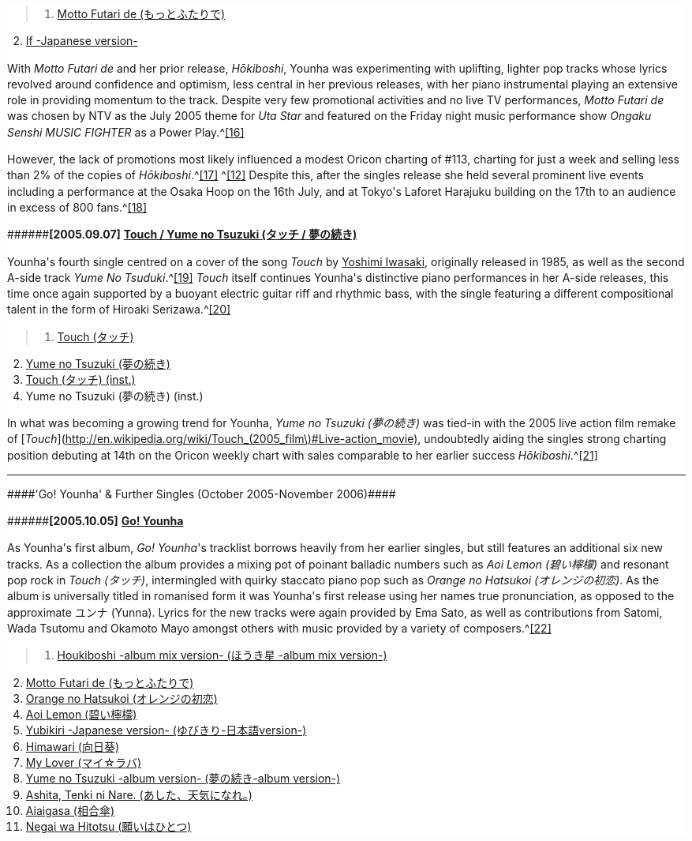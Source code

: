 >1. [Motto Futari de (もっとふたりで)](http://www.youtube.com/watch?v=obY-TGZRzu4)
2. [If -Japanese version-](http://www.youtube.com/watch?v=aVJMzqqvH0Y)

With *Motto Futari de* and her prior release, *Hōkiboshi*, Younha was experimenting with uplifting, lighter pop tracks whose lyrics revolved around confidence and optimism, less central in her previous releases, with her piano instrumental playing an extensive role in providing momentum to the track. Despite very few promotional activities and no live TV performances, *Motto Futari de* was chosen by NTV as the July 2005 theme for *Uta Star* and featured on the Friday night music performance show *Ongaku Senshi MUSIC FIGHTER* as a Power Play.^[[16]](http://www.reddit.com/r/kpop/wiki/younha#wiki_references) 

However, the lack of promotions most likely influenced a modest Oricon charting of #113, charting for just a week and selling less than 2% of the copies of *Hōkiboshi*.^[[17]](http://www.reddit.com/r/kpop/wiki/younha#wiki_references) ^[[12]](http://www.reddit.com/r/kpop/wiki/younha#wiki_references) Despite this, after the singles release she held several prominent live events including a performance at the Osaka Hoop on the 16th July, and at Tokyo's Laforet Harajuku building on the 17th to an audience in excess of 800 fans.^[[18]](http://www.reddit.com/r/kpop/wiki/younha#wiki_references)

######**[2005.09.07]** **[Touch / Yume no Tsuzuki (タッチ / 夢の続き)](http://www.generasia.com/w/images/a/a6/Touch_~_Yume_no_Tsuzuki.jpg)**

Younha's fourth single centred on a cover of the song *Touch* by [Yoshimi Iwasaki](http://en.wikipedia.org/wiki/Yoshimi_Iwasaki), originally released in 1985, as well as the second A-side track *Yume No Tsuduki*.^[[19]](http://www.reddit.com/r/kpop/wiki/younha#wiki_references) *Touch* itself continues Younha's distinctive piano performances in her A-side releases, this time once again supported by a buoyant electric guitar riff and rhythmic bass, with the single featuring a different compositional talent in the form of Hiroaki Serizawa.^[[20]](http://www.reddit.com/r/kpop/wiki/younha#wiki_references)

>1. [Touch (タッチ)](http://www.youtube.com/watch?v=mkmvBJle7J0)
2. [Yume no Tsuzuki (夢の続き)](http://www.youtube.com/watch?v=IvqfSLfihw8)
3. [Touch (タッチ) (inst.)](http://www.youtube.com/watch?v=qLaGxw-3QSY)
4. Yume no Tsuzuki (夢の続き) (inst.)

In what was becoming a growing trend for Younha, *Yume no Tsuzuki (夢の続き)* was tied-in with the 2005 live action film remake of [*Touch*](http://en.wikipedia.org/wiki/Touch_(2005_film\)#Live-action_movie), undoubtedly aiding the singles strong charting position debuting at 14th on the Oricon weekly chart with sales comparable to her earlier success *Hōkiboshi*.^[[21]](http://www.reddit.com/r/kpop/wiki/younha#wiki_references)

---

####'Go! Younha' & Further Singles (October 2005-November 2006)####

######**[2005.10.05]** **[Go! Younha](http://www.generasia.com/w/images/8/8e/Go!_Younha.jpg)**

As Younha's first album, *Go! Younha*'s tracklist borrows heavily from her earlier singles, but still features an additional six new tracks. As a collection the album provides a mixing pot of poinant balladic numbers such as *Aoi Lemon (碧い檸檬)* and resonant pop rock in *Touch (タッチ)*, intermingled with quirky staccato piano pop such as *Orange no Hatsukoi (オレンジの初恋)*. As the album is universally titled in romanised form it was Younha's first release using her names true pronunciation, as opposed to the approximate ユンナ (Yunna). Lyrics for the new tracks were again provided by Ema Sato, as well as contributions from Satomi, Wada Tsutomu and Okamoto Mayo amongst others with music provided by a variety of composers.^[[22]](http://www.reddit.com/r/kpop/wiki/younha#wiki_references)

>1. [Houkiboshi -album mix version- (ほうき星 -album mix version-)](http://www.youtube.com/watch?v=zn2N--ls5eQ)
2. [Motto Futari de (もっとふたりで)](http://www.youtube.com/watch?v=obY-TGZRzu4)
3. [Orange no Hatsukoi (オレンジの初恋)](http://www.youtube.com/watch?v=12ftFcbSSGM)
4. [Aoi Lemon (碧い檸檬)](http://www.youtube.com/watch?v=0bNj622K0MM)
5. [Yubikiri -Japanese version- (ゆびきり-日本語version-)](http://www.youtube.com/watch?v=kKMCFmp7I-s)
6. [Himawari (向日葵)](http://www.youtube.com/watch?v=DlS63JI4DFU)
7. [My Lover (マイ☆ラバ)](http://www.youtube.com/watch?v=4Ij5F8qT9og)
8. [Yume no Tsuzuki -album version- (夢の続き-album version-)](http://www.youtube.com/watch?v=IvqfSLfihw8)
9. [Ashita, Tenki ni Nare. (あした、天気になれ。)](http://www.youtube.com/watch?v=urJOo859KkE)
10. [Aiaigasa (相合傘)](http://www.youtube.com/watch?v=n9VhyZIlPno)
11. [Negai wa Hitotsu (願いはひとつ)](http://www.youtube.com/watch?v=ECKYiq0UCjY)